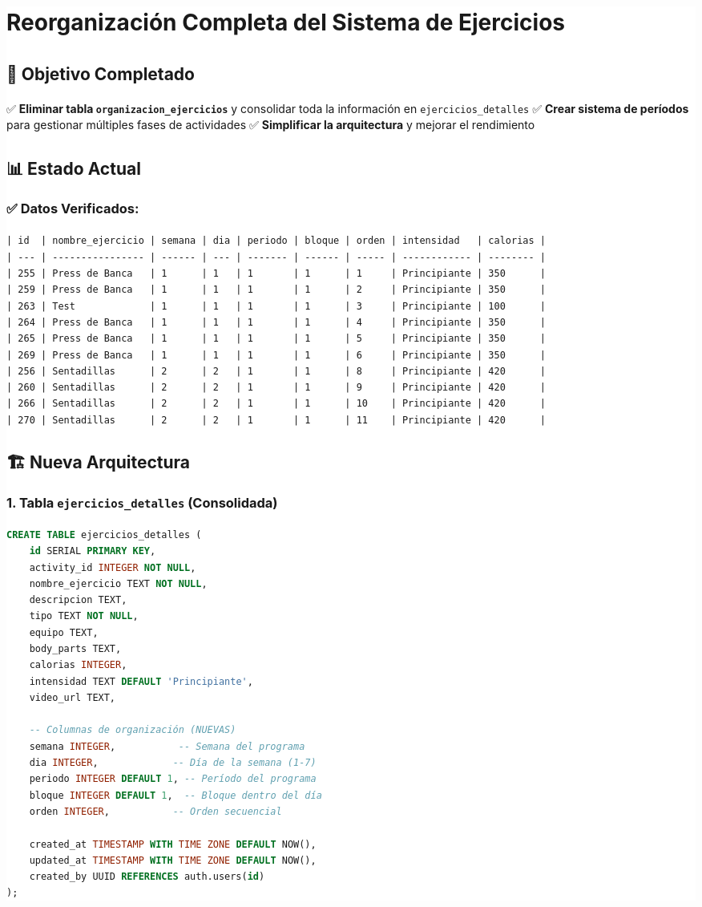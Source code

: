 # Reorganización Completa del Sistema de Ejercicios

## 🎯 Objetivo Completado
✅ **Eliminar tabla `organizacion_ejercicios`** y consolidar toda la información en `ejercicios_detalles`
✅ **Crear sistema de períodos** para gestionar múltiples fases de actividades
✅ **Simplificar la arquitectura** y mejorar el rendimiento

## 📊 Estado Actual

### **✅ Datos Verificados:**
```
| id  | nombre_ejercicio | semana | dia | periodo | bloque | orden | intensidad   | calorias |
| --- | ---------------- | ------ | --- | ------- | ------ | ----- | ------------ | -------- |
| 255 | Press de Banca   | 1      | 1   | 1       | 1      | 1     | Principiante | 350      |
| 259 | Press de Banca   | 1      | 1   | 1       | 1      | 2     | Principiante | 350      |
| 263 | Test             | 1      | 1   | 1       | 1      | 3     | Principiante | 100      |
| 264 | Press de Banca   | 1      | 1   | 1       | 1      | 4     | Principiante | 350      |
| 265 | Press de Banca   | 1      | 1   | 1       | 1      | 5     | Principiante | 350      |
| 269 | Press de Banca   | 1      | 1   | 1       | 1      | 6     | Principiante | 350      |
| 256 | Sentadillas      | 2      | 2   | 1       | 1      | 8     | Principiante | 420      |
| 260 | Sentadillas      | 2      | 2   | 1       | 1      | 9     | Principiante | 420      |
| 266 | Sentadillas      | 2      | 2   | 1       | 1      | 10    | Principiante | 420      |
| 270 | Sentadillas      | 2      | 2   | 1       | 1      | 11    | Principiante | 420      |
```

## 🏗️ Nueva Arquitectura

### **1. Tabla `ejercicios_detalles` (Consolidada)**
```sql
CREATE TABLE ejercicios_detalles (
    id SERIAL PRIMARY KEY,
    activity_id INTEGER NOT NULL,
    nombre_ejercicio TEXT NOT NULL,
    descripcion TEXT,
    tipo TEXT NOT NULL,
    equipo TEXT,
    body_parts TEXT,
    calorias INTEGER,
    intensidad TEXT DEFAULT 'Principiante',
    video_url TEXT,
    
    -- Columnas de organización (NUEVAS)
    semana INTEGER,           -- Semana del programa
    dia INTEGER,             -- Día de la semana (1-7)
    periodo INTEGER DEFAULT 1, -- Período del programa
    bloque INTEGER DEFAULT 1,  -- Bloque dentro del día
    orden INTEGER,           -- Orden secuencial
    
    created_at TIMESTAMP WITH TIME ZONE DEFAULT NOW(),
    updated_at TIMESTAMP WITH TIME ZONE DEFAULT NOW(),
    created_by UUID REFERENCES auth.users(id)
);
```
